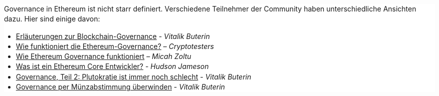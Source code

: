 Governance in Ethereum ist nicht starr definiert. Verschiedene Teilnehmer der Community haben unterschiedliche Ansichten dazu. Hier sind einige davon:

- [Erläuterungen zur Blockchain-Governance](https://vitalik.eth.limo/general/2017/12/17/voting.html) - _Vitalik Buterin_
- [Wie funktioniert die Ethereum-Governance?](https://cryptotesters.com/blog/ethereum-governance) – _Cryptotesters_
- [Wie Ethereum Governance funktioniert](https://medium.com/coinmonks/how-ethereum-governance-works-71856426b63a) – _Micah Zoltu_
- [Was ist ein Ethereum Core Entwickler?](https://hudsonjameson.com/2020-06-22-what-is-an-ethereum-core-developer/) - _Hudson Jameson_
- [Governance, Teil 2: Plutokratie ist immer noch schlecht](https://vitalik.eth.limo/general/2018/03/28/plutocracy.html) - _Vitalik Buterin_
- [Governance per Münzabstimmung überwinden](https://vitalik.eth.limo/general/2021/08/16/voting3.html) - _Vitalik Buterin_
